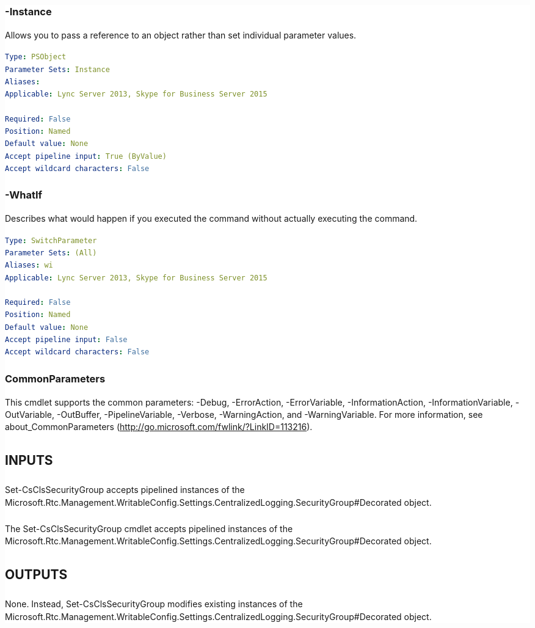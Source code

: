 ### -Instance
Allows you to pass a reference to an object rather than set individual parameter values.

```yaml
Type: PSObject
Parameter Sets: Instance
Aliases: 
Applicable: Lync Server 2013, Skype for Business Server 2015

Required: False
Position: Named
Default value: None
Accept pipeline input: True (ByValue)
Accept wildcard characters: False
```

### -WhatIf
Describes what would happen if you executed the command without actually executing the command.

```yaml
Type: SwitchParameter
Parameter Sets: (All)
Aliases: wi
Applicable: Lync Server 2013, Skype for Business Server 2015

Required: False
Position: Named
Default value: None
Accept pipeline input: False
Accept wildcard characters: False
```

### CommonParameters
This cmdlet supports the common parameters: -Debug, -ErrorAction, -ErrorVariable, -InformationAction, -InformationVariable, -OutVariable, -OutBuffer, -PipelineVariable, -Verbose, -WarningAction, and -WarningVariable. For more information, see about_CommonParameters (http://go.microsoft.com/fwlink/?LinkID=113216).

## INPUTS

###  
Set-CsClsSecurityGroup accepts pipelined instances of the Microsoft.Rtc.Management.WritableConfig.Settings.CentralizedLogging.SecurityGroup#Decorated object.

###  
The Set-CsClsSecurityGroup cmdlet accepts pipelined instances of the Microsoft.Rtc.Management.WritableConfig.Settings.CentralizedLogging.SecurityGroup#Decorated object.

## OUTPUTS

###  
None.
Instead, Set-CsClsSecurityGroup modifies existing instances of the Microsoft.Rtc.Management.WritableConfig.Settings.CentralizedLogging.SecurityGroup#Decorated object.
